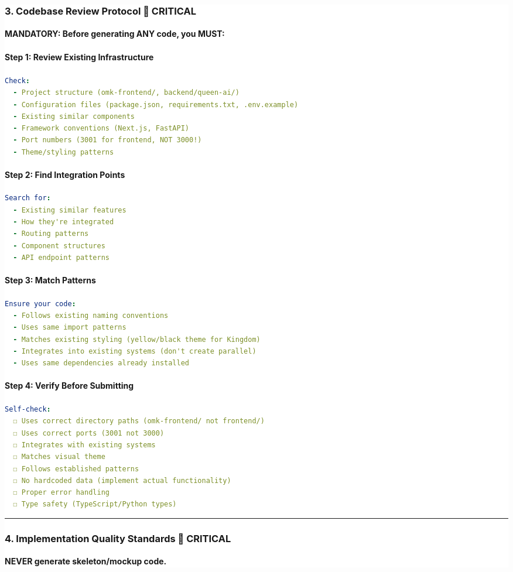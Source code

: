 
### **3. Codebase Review Protocol** 🔴 CRITICAL

**MANDATORY: Before generating ANY code, you MUST:**

#### **Step 1: Review Existing Infrastructure**
```yaml
Check:
  - Project structure (omk-frontend/, backend/queen-ai/)
  - Configuration files (package.json, requirements.txt, .env.example)
  - Existing similar components
  - Framework conventions (Next.js, FastAPI)
  - Port numbers (3001 for frontend, NOT 3000!)
  - Theme/styling patterns
```

#### **Step 2: Find Integration Points**
```yaml
Search for:
  - Existing similar features
  - How they're integrated
  - Routing patterns
  - Component structures
  - API endpoint patterns
```

#### **Step 3: Match Patterns**
```yaml
Ensure your code:
  - Follows existing naming conventions
  - Uses same import patterns
  - Matches existing styling (yellow/black theme for Kingdom)
  - Integrates into existing systems (don't create parallel)
  - Uses same dependencies already installed
```

#### **Step 4: Verify Before Submitting**
```yaml
Self-check:
  ☐ Uses correct directory paths (omk-frontend/ not frontend/)
  ☐ Uses correct ports (3001 not 3000)
  ☐ Integrates with existing systems
  ☐ Matches visual theme
  ☐ Follows established patterns
  ☐ No hardcoded data (implement actual functionality)
  ☐ Proper error handling
  ☐ Type safety (TypeScript/Python types)
```

---

### **4. Implementation Quality Standards** 🔴 CRITICAL

**NEVER generate skeleton/mockup code.**
